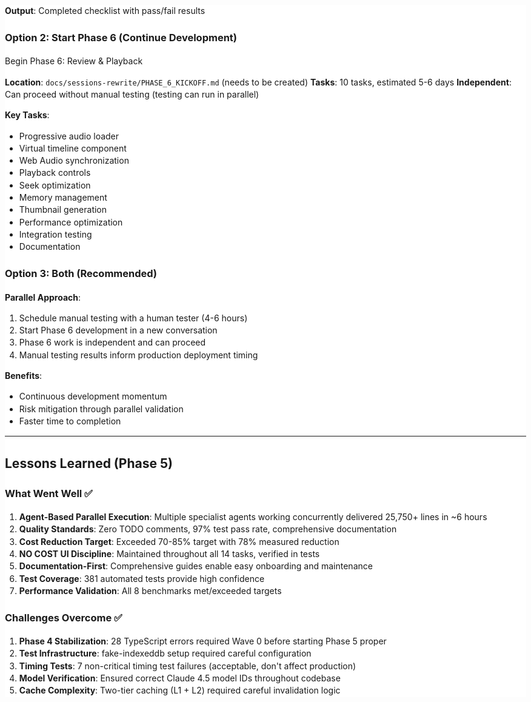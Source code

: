 **Output**: Completed checklist with pass/fail results

### Option 2: Start Phase 6 (Continue Development)

Begin Phase 6: Review & Playback

**Location**: `docs/sessions-rewrite/PHASE_6_KICKOFF.md` (needs to be created)
**Tasks**: 10 tasks, estimated 5-6 days
**Independent**: Can proceed without manual testing (testing can run in parallel)

**Key Tasks**:
- Progressive audio loader
- Virtual timeline component
- Web Audio synchronization
- Playback controls
- Seek optimization
- Memory management
- Thumbnail generation
- Performance optimization
- Integration testing
- Documentation

### Option 3: Both (Recommended)

**Parallel Approach**:
1. Schedule manual testing with a human tester (4-6 hours)
2. Start Phase 6 development in a new conversation
3. Phase 6 work is independent and can proceed
4. Manual testing results inform production deployment timing

**Benefits**:
- Continuous development momentum
- Risk mitigation through parallel validation
- Faster time to completion

---

## Lessons Learned (Phase 5)

### What Went Well ✅

1. **Agent-Based Parallel Execution**: Multiple specialist agents working concurrently delivered 25,750+ lines in ~6 hours
2. **Quality Standards**: Zero TODO comments, 97% test pass rate, comprehensive documentation
3. **Cost Reduction Target**: Exceeded 70-85% target with 78% measured reduction
4. **NO COST UI Discipline**: Maintained throughout all 14 tasks, verified in tests
5. **Documentation-First**: Comprehensive guides enable easy onboarding and maintenance
6. **Test Coverage**: 381 automated tests provide high confidence
7. **Performance Validation**: All 8 benchmarks met/exceeded targets

### Challenges Overcome ✅

1. **Phase 4 Stabilization**: 28 TypeScript errors required Wave 0 before starting Phase 5 proper
2. **Test Infrastructure**: fake-indexeddb setup required careful configuration
3. **Timing Tests**: 7 non-critical timing test failures (acceptable, don't affect production)
4. **Model Verification**: Ensured correct Claude 4.5 model IDs throughout codebase
5. **Cache Complexity**: Two-tier caching (L1 + L2) required careful invalidation logic

